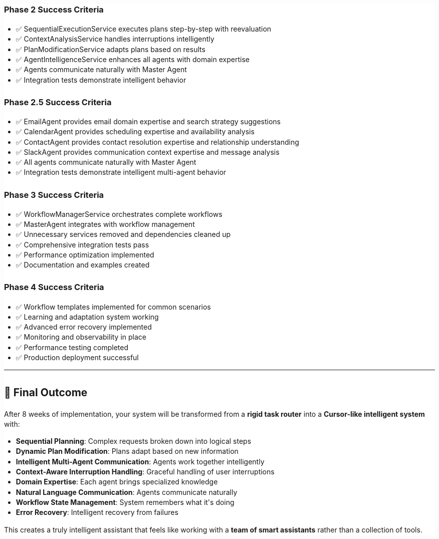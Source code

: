 ### **Phase 2 Success Criteria**
- ✅ SequentialExecutionService executes plans step-by-step with reevaluation
- ✅ ContextAnalysisService handles interruptions intelligently
- ✅ PlanModificationService adapts plans based on results
- ✅ AgentIntelligenceService enhances all agents with domain expertise
- ✅ Agents communicate naturally with Master Agent
- ✅ Integration tests demonstrate intelligent behavior

### **Phase 2.5 Success Criteria**
- ✅ EmailAgent provides email domain expertise and search strategy suggestions
- ✅ CalendarAgent provides scheduling expertise and availability analysis
- ✅ ContactAgent provides contact resolution expertise and relationship understanding
- ✅ SlackAgent provides communication context expertise and message analysis
- ✅ All agents communicate naturally with Master Agent
- ✅ Integration tests demonstrate intelligent multi-agent behavior

### **Phase 3 Success Criteria**
- ✅ WorkflowManagerService orchestrates complete workflows
- ✅ MasterAgent integrates with workflow management
- ✅ Unnecessary services removed and dependencies cleaned up
- ✅ Comprehensive integration tests pass
- ✅ Performance optimization implemented
- ✅ Documentation and examples created

### **Phase 4 Success Criteria**
- ✅ Workflow templates implemented for common scenarios
- ✅ Learning and adaptation system working
- ✅ Advanced error recovery implemented
- ✅ Monitoring and observability in place
- ✅ Performance testing completed
- ✅ Production deployment successful

---

## 🎯 **Final Outcome**

After 8 weeks of implementation, your system will be transformed from a **rigid task router** into a **Cursor-like intelligent system** with:

- **Sequential Planning**: Complex requests broken down into logical steps
- **Dynamic Plan Modification**: Plans adapt based on new information
- **Intelligent Multi-Agent Communication**: Agents work together intelligently
- **Context-Aware Interruption Handling**: Graceful handling of user interruptions
- **Domain Expertise**: Each agent brings specialized knowledge
- **Natural Language Communication**: Agents communicate naturally
- **Workflow State Management**: System remembers what it's doing
- **Error Recovery**: Intelligent recovery from failures

This creates a truly intelligent assistant that feels like working with a **team of smart assistants** rather than a collection of tools.
